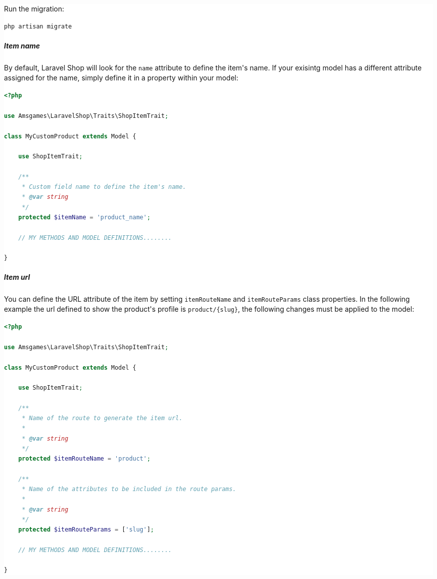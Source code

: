 Run the migration:

```bash
php artisan migrate
```

##### Item name
By default, Laravel Shop will look for the `name` attribute to define the item's name. If your exisintg model has a different attribute assigned for the name, simply define it in a property within your model:

```php
<?php

use Amsgames\LaravelShop\Traits\ShopItemTrait;

class MyCustomProduct extends Model {

	use ShopItemTrait;

	/**
	 * Custom field name to define the item's name.
	 * @var string
	 */
	protected $itemName = 'product_name';

	// MY METHODS AND MODEL DEFINITIONS........

}
```

##### Item url
You can define the URL attribute of the item by setting `itemRouteName` and `itemRouteParams` class properties. In the following example the url defined to show the product's profile is `product/{slug}`, the following changes must be applied to the model:

```php
<?php

use Amsgames\LaravelShop\Traits\ShopItemTrait;

class MyCustomProduct extends Model {

	use ShopItemTrait;

    /**
     * Name of the route to generate the item url.
     *
     * @var string
     */
    protected $itemRouteName = 'product';

    /**
     * Name of the attributes to be included in the route params.
     *
     * @var string
     */
    protected $itemRouteParams = ['slug'];

	// MY METHODS AND MODEL DEFINITIONS........

}
```
